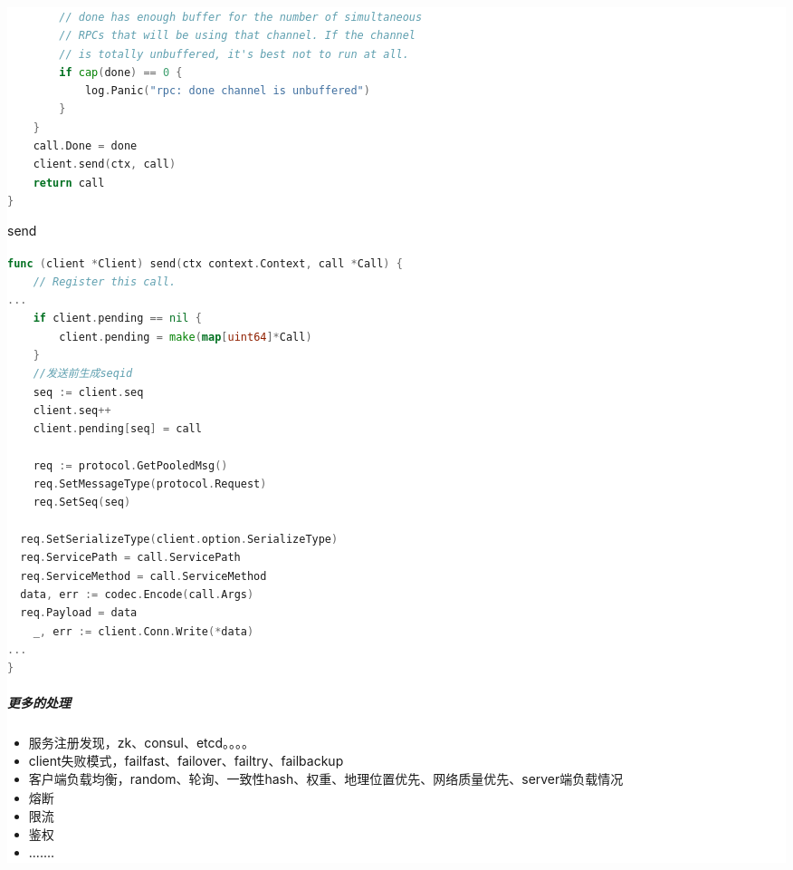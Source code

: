 ```go
		// done has enough buffer for the number of simultaneous
		// RPCs that will be using that channel. If the channel
		// is totally unbuffered, it's best not to run at all.
		if cap(done) == 0 {
			log.Panic("rpc: done channel is unbuffered")
		}
	}
	call.Done = done
	client.send(ctx, call)
	return call
}
```

send

```go
func (client *Client) send(ctx context.Context, call *Call) {
	// Register this call.
...
	if client.pending == nil {
		client.pending = make(map[uint64]*Call)
	}
	//发送前生成seqid
	seq := client.seq
	client.seq++
	client.pending[seq] = call

	req := protocol.GetPooledMsg()
	req.SetMessageType(protocol.Request)
	req.SetSeq(seq)

  req.SetSerializeType(client.option.SerializeType)
  req.ServicePath = call.ServicePath
  req.ServiceMethod = call.ServiceMethod
  data, err := codec.Encode(call.Args)
  req.Payload = data
	_, err := client.Conn.Write(*data)
...
}
```

##### 更多的处理

- 服务注册发现，zk、consul、etcd。。。。
- client失败模式，failfast、failover、failtry、failbackup
- 客户端负载均衡，random、轮询、一致性hash、权重、地理位置优先、网络质量优先、server端负载情况
- 熔断
- 限流
- 鉴权
- .......

